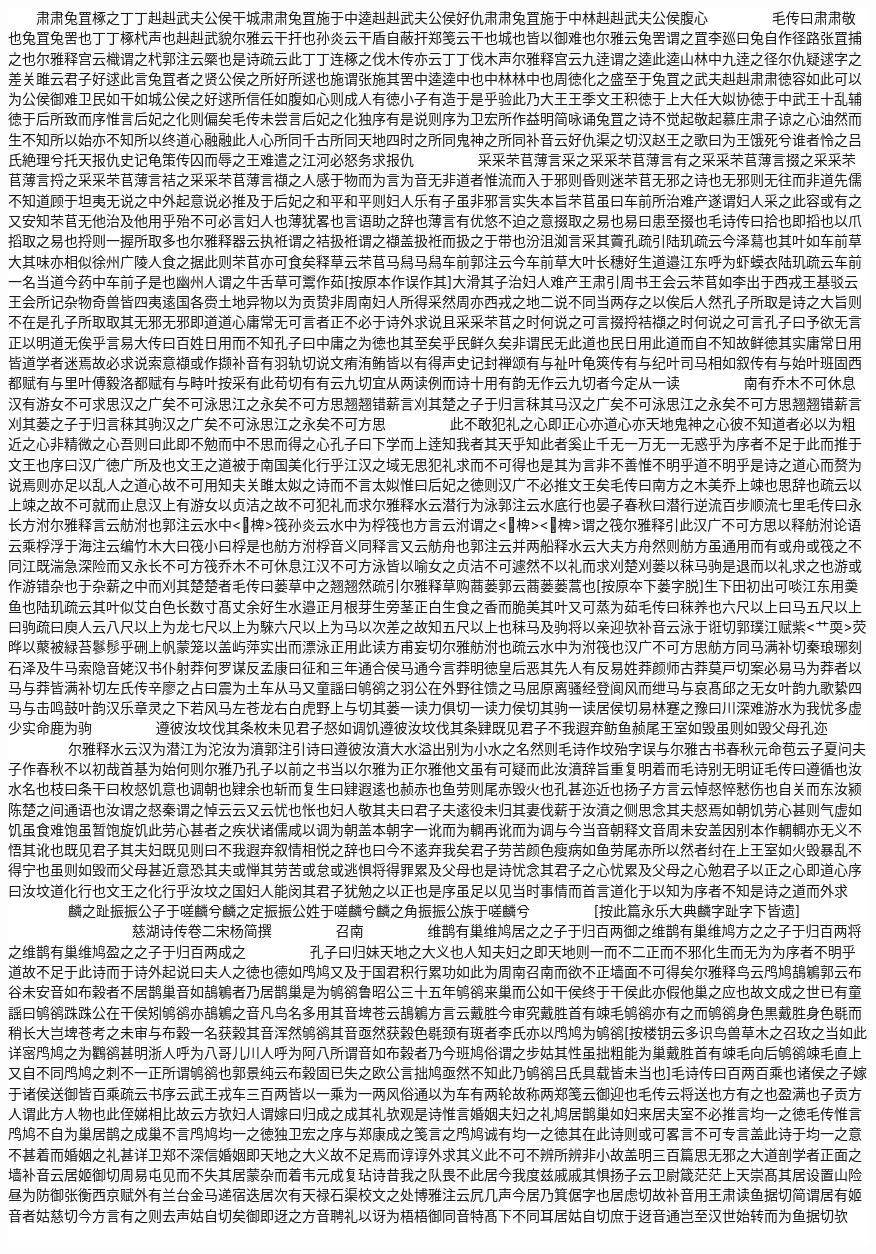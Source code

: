 　　肃肃兔罝椓之丁丁赳赳武夫公侯干城肃肃兔罝施于中逵赳赳武夫公侯好仇肃肃兔罝施于中林赳赳武夫公侯腹心 
　　
　　毛传曰肃肃敬也兔罝兔罟也丁丁椓杙声也赳赳武貌尔雅云干扞也孙炎云干盾自蔽扞郑笺云干也城也皆以御难也尔雅云兔罟谓之罝李廵曰兔自作径路张罝捕之也尔雅释宫云樴谓之杙郭注云橜也是诗疏云此丁丁连椓之伐木传亦云丁丁伐木声尔雅释宫云九逹谓之逵此逵山林中九逹之径尔仇疑逑字之差关雎云君子好逑此言兔罝者之贤公侯之所好所逑也施谓张施其罟中逵逵中也中林林中也周徳化之盛至于兔罝之武夫赳赳肃肃徳容如此可以为公侯御难卫民如干如城公侯之好逑所信任如腹如心则成人有徳小子有造于是乎验此乃大王王季文王积徳于上大任大姒协徳于中武王十乱辅徳于后所致而序惟言后妃之化则偏矣毛传未尝言后妃之化独序有是说则序为卫宏所作益明简咏诵兔罝之诗不觉起敬起慕庄肃子谅之心油然而生不知所以始亦不知所以终道心融融此人心所同千古所同天地四时之所同鬼神之所同补音云好仇渠之切汉赵王之歌曰为王饿死兮谁者怜之吕氏絶理兮托天报仇史记龟策传囚而辱之王难遣之江河必怒务求报仇 
　　
　　采采芣苢薄言采之采采芣苢薄言有之采采芣苢薄言掇之采采芣苢薄言捋之采采芣苢薄言袺之采采芣苢薄言襭之人感于物而为言为音无非道者惟流而入于邪则昏则迷芣苢无邪之诗也无邪则无往而非道先儒不知道顾于坦夷无说之中外起意说必推及于后妃之和平和平则妇人乐有子虽非邪言实失本旨芣苢虽曰车前所治难产遂谓妇人采之此容或有之又安知芣苢无他治及他用乎殆不可必言妇人也薄犹畧也言语助之辞也薄言有优悠不迫之意掇取之易也易曰患至掇也毛诗传曰拾也即搯也以爪搯取之易也捋则一握所取多也尔雅释器云执袵谓之袺扱袵谓之襭盖扱袵而扱之于带也汾沮洳言采其藚孔疏引陆玑疏云今泽蕮也其叶如车前草大其味亦相似徐州广陵人食之据此则芣苢亦可食矣释草云芣苢马舄马舄车前郭注云今车前草大叶长穗好生道邉江东呼为虾蟆衣陆玑疏云车前一名当道今药中车前子是也幽州人谓之牛舌草可鬻作茹[按原本作误作其]大滑其子治妇人难产王肃引周书王会云芣苢如李出于西戎王基驳云王会所记杂物奇兽皆四夷逺国各赍土地异物以为贡贽非周南妇人所得采然周亦西戎之地二说不同当两存之以俟后人然孔子所取是诗之大旨则不在是孔子所取取其无邪无邪即道道心庸常无可言者正不必于诗外求说且采采芣苢之时何说之可言掇捋袺襭之时何说之可言孔子曰予欲无言正以明道无俟乎言易大传曰百姓日用而不知孔子曰中庸之为徳也其至矣乎民鲜久矣非谓民无此道也民日用此道而自不知故鲜徳其实庸常日用皆道学者迷焉故必求说索意襭或作撷补音有羽轨切说文痏洧鲔皆以有得声史记封禅颂有与祉叶龟筴传有与纪叶司马相如叙传有与始叶班固西都赋有与里叶傅毅洛都赋有与畤叶按采有此苟切有有云九切宜从两读例而诗十用有韵无作云九切者今定从一读 
　　
　　南有乔木不可休息汉有游女不可求思汉之广矣不可泳思江之永矣不可方思翘翘错薪言刈其楚之子于归言秣其马汉之广矣不可泳思江之永矣不可方思翘翘错薪言刈其蒌之子于归言秣其驹汉之广矣不可泳思江之永矣不可方思 
　　
　　此不敢犯礼之心即正心亦道心亦天地鬼神之心彼不知道者必以为粗近之心非精微之心吾则曰此即不勉而中不思而得之心孔子曰下学而上逹知我者其天乎知此者奚止千无一万无一无惑乎为序者不足于此而推于文王也序曰汉广徳广所及也文王之道被于南国美化行乎江汉之域无思犯礼求而不可得也是其为言非不善惟不明乎道不明乎是诗之道心而赘为说焉则亦足以乱人之道心故不可用知夫关雎太姒之诗而不言太姒惟曰后妃之徳则汉广不必推文王矣毛传曰南方之木美乔上竦也思辞也疏云以上竦之故不可就而止息汉上有游女以贞洁之故不可犯礼而求尔雅释水云潜行为泳郭注云水底行也晏子春秋曰潜行逆流百步顺流七里毛传曰永长方泭尔雅释言云舫泭也郭注云水中<椑>筏孙炎云水中为桴筏也方言云泭谓之<椑><椑>谓之筏尔雅释引此汉广不可方思以释舫泭论语云乘桴浮于海注云编竹木大曰筏小曰桴是也舫方泭桴音义同释言又云舫舟也郭注云并两船释水云大夫方舟然则舫方虽通用而有或舟或筏之不同江既湍急深险而又永长不可方筏乔木不可休息江汉不可方泳皆以喻女之贞洁不可遽然不以礼而求刈楚刈蒌以秣马驹是退而以礼求之也游或作游错杂也于杂薪之中而刈其楚楚者毛传曰蒌草中之翘翘然疏引尔雅释草购蔏蒌郭云蔏蒌蒌蒿也[按原夲下蒌字脱]生下田初出可啖江东用羮鱼也陆玑疏云其叶似艾白色长数寸髙丈余好生水邉正月根芽生旁茎正白生食之香而脆美其叶又可蒸为茹毛传曰秣养也六尺以上曰马五尺以上曰驹疏曰庾人云八尺以上为龙七尺以上为騋六尺以上为马以次差之故知五尺以上也秣马及驹将以亲迎欤补音云泳于诳切郭璞江赋紫<艹耎>荧晔以藂被緑苔鬖髿乎硎上帆蒙笼以盖屿萍实出而漂泳正用此读方甫妄切尔雅舫泭也疏云水中为泭筏也汉广不可方思舫方同马满补切秦琅琊刻石泽及牛马索隐音姥汉书仆射莽何罗谋反孟康曰征和三年通合侯马通今言莽明徳皇后恶其先人有反易姓莽颜师古莽莫戸切案必易马为莽者以马与莽皆满补切左氏传辛廖之占曰震为土车从马又童謡曰鸲鹆之羽公在外野往馈之马屈原离骚经登阆风而绁马与哀髙邱之无女叶韵九歌絷四马与击鸣鼓叶韵汉乐章灵之下若风马左苍龙右白虎野上与切其蒌一读力俱切一读力侯切其驹一读居侯切易林蹇之豫曰川深难游水为我忧多虚少实命鹿为驹 
　　
　　遵彼汝坟伐其条枚未见君子惄如调饥遵彼汝坟伐其条肄既见君子不我遐弃鲂鱼赪尾王室如毁虽则如毁父母孔迩 
　　
　　尔雅释水云汉为潜江为沱汝为濆郭注引诗曰遵彼汝濆大水溢出别为小水之名然则毛诗作坟殆字误与尔雅古书春秋元命苞云子夏问夫子作春秋不以初哉首基为始何则尔雅乃孔子以前之书当以尔雅为正尔雅他文虽有可疑而此汝濆辞旨重复明着而毛诗别无明证毛传曰遵循也汝水名也枝曰条干曰枚惄饥意也调朝也肄余也斩而复生曰肄遐逺也赪赤也鱼劳则尾赤毁火也孔甚迩近也扬子方言云悼惄悴慭伤也自关而东汝颍陈楚之间通语也汝谓之惄秦谓之悼云云又云忧也怅也妇人敬其夫曰君子夫逺役未归其妻伐薪于汝濆之侧思念其夫惄焉如朝饥劳心甚则气虚如饥虽食难饱虽暂饱旋饥此劳心甚者之疾状诸儒咸以调为朝盖本朝字一讹而为輖再讹而为调与今当音朝释文音周未安盖因别本作輖輖亦无义不悟其讹也既见君子其夫妇既见则曰不我遐弃叙情相悦之辞也曰今不逺弃我矣君子劳苦颜色瘦病如鱼劳尾赤所以然者纣在上王室如火毁暴乱不得宁也虽则如毁而父母甚近意恐其夫或惮其劳苦或怠或逃惧将得罪累及父母也是诗忧念其君子之心忧累及父母之心勉君子以正之心即道心序曰汝坟道化行也文王之化行乎汝坟之国妇人能闵其君子犹勉之以正也是序虽足以见当时事情而首言道化于以知为序者不知是诗之道而外求 
　　
　　麟之趾振振公子于嗟麟兮麟之定振振公姓于嗟麟兮麟之角振振公族于嗟麟兮 
　　
　　[按此篇永乐大典麟字趾字下皆遗] 
　　
　　
　　
　　慈湖诗传卷二宋杨简撰 
　　
　　召南 
　　
　　维鹊有巢维鸠居之之子于归百两御之维鹊有巢维鸠方之之子于归百两将之维鹊有巢维鸠盈之之子于归百两成之 
　　
　　孔子曰归妹天地之大义也人知夫妇之即天地则一而不二正而不邪化生而无为为序者不明乎道故不足于此诗而于诗外起说曰夫人之徳也德如鸤鸠又及于国君积行累功如此为周南召南而欲不正墙面不可得矣尔雅释鸟云鸤鸠鴶鵴郭云布谷未安音如布榖者不居鹊巢音如鴶鵴者乃居鹊巢是为鸲鹆鲁昭公三十五年鸲鹆来巢而公如干侯终于干侯此亦假他巢之应也故文成之世已有童謡曰鸲鹆跦跦公在干侯矧鸲鹆亦鴶鵴之音凡鸟名多用其音埤苍云鴶鵴方言云戴胜今审究戴胜首有竦毛鸲鹆亦有之而鸲鹆身色黒戴胜身色毼而稍长大岂埤苍考之未审与布榖一名获榖其音浑然鸲鹆其音亟然获榖色毼颈有斑者李氏亦以鸤鸠为鸲鹆[按楼钥云多识鸟兽草木之召玫之当如此详宻鸤鸠之为鸜鹆甚明浙人呼为八哥儿川人呼为阿八所谓音如布榖者乃今班鸠俗谓之步姑其性虽拙粗能为巢戴胜首有竦毛向后鸲鹆竦毛直上又自不同鸤鸠之刺不一正所谓鸲鹆也郭景纯云布榖固已失之欧公言拙鸠亟然不知此乃鸲鹆吕氏具载皆未当也]毛诗传曰百两百乘也诸侯之子嫁于诸侯送御皆百乘疏云书序云武王戎车三百两皆以一乘为一两风俗通以为车有两轮故称两郑笺云御迎也毛传云将送也方有之也盈满也子贡方人谓此方人物也此侄娣相比故云方欤妇人谓嫁曰归成之成其礼欤观是诗惟言婚姻夫妇之礼鸠居鹊巢如妇来居夫室不必推言均一之徳毛传惟言鸤鸠不自为巢居鹊之成巢不言鸤鸠均一之徳独卫宏之序与郑康成之笺言之鸤鸠诚有均一之徳其在此诗则或可畧言不可专言盖此诗于均一之意不甚着而婚姻之礼甚详卫郑不深信婚姻即天地之大义故不足焉而谆谆外求其义此不可不辨所辨非小故盖明三百篇思无邪之大道剖学者正面之墙补音云居姬御切周易屯见而不失其居蒙杂而着韦元成复玷诗昔我之队畏不此居今我度兹戚戚其惧扬子云卫尉箴茫茫上天崇髙其居设置山险昼为防御张衡西京赋外有兰台金马递宿迭居次有天禄石渠校文之处博雅注云凥几声今居乃箕倨字也居虑切故补音用王肃读鱼据切简谓居有姬音者姑慈切今方言有之则去声姑自切矣御即迓之方音聘礼以讶为梧梧御同音特髙下不同耳居姑自切庶于迓音通岂至汉世始转而为鱼据切欤 
　　